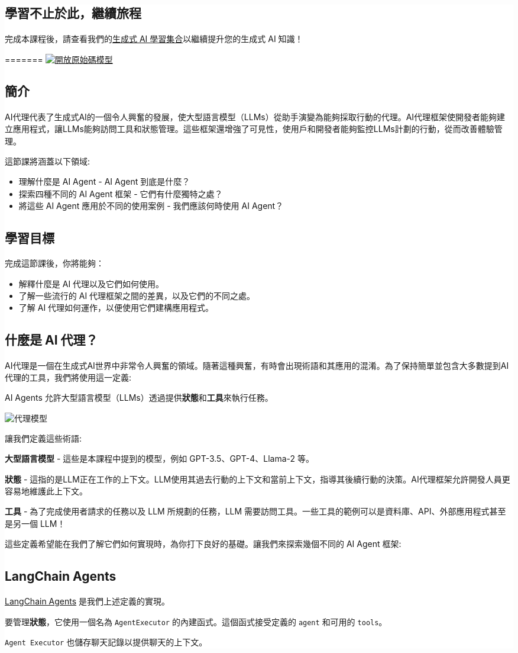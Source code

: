 ## 學習不止於此，繼續旅程

完成本課程後，請查看我們的[生成式 AI 學習集合](https://aka.ms/genai-collection?WT.mc_id=academic-105485-koreyst)以繼續提升您的生成式 AI 知識！

=======
[![開放原始碼模型](../../images/17-lesson-banner.png?WT.mc_id=academic-105485-koreyst)](https://aka.ms/gen-ai-lesson17-gh?WT.mc_id=academic-105485-koreyst)

## 簡介

AI代理代表了生成式AI的一個令人興奮的發展，使大型語言模型（LLMs）從助手演變為能夠採取行動的代理。AI代理框架使開發者能夠建立應用程式，讓LLMs能夠訪問工具和狀態管理。這些框架還增強了可見性，使用戶和開發者能夠監控LLMs計劃的行動，從而改善體驗管理。

這節課將涵蓋以下領域:

- 理解什麼是 AI Agent - AI Agent 到底是什麼？
- 探索四種不同的 AI Agent 框架 - 它們有什麼獨特之處？
- 將這些 AI Agent 應用於不同的使用案例 - 我們應該何時使用 AI Agent？

## 學習目標

完成這節課後，你將能夠：

- 解釋什麼是 AI 代理以及它們如何使用。
- 了解一些流行的 AI 代理框架之間的差異，以及它們的不同之處。
- 了解 AI 代理如何運作，以便使用它們建構應用程式。

## 什麼是 AI 代理？

AI代理是一個在生成式AI世界中非常令人興奮的領域。隨著這種興奮，有時會出現術語和其應用的混淆。為了保持簡單並包含大多數提到AI代理的工具，我們將使用這一定義:

AI Agents 允許大型語言模型（LLMs）透過提供**狀態**和**工具**來執行任務。

![代理模型](../../images/what-agent.png?WT.mc_id=academic-105485-koreyst)

讓我們定義這些術語:

**大型語言模型** - 這些是本課程中提到的模型，例如 GPT-3.5、GPT-4、Llama-2 等。

**狀態** - 這指的是LLM正在工作的上下文。LLM使用其過去行動的上下文和當前上下文，指導其後續行動的決策。AI代理框架允許開發人員更容易地維護此上下文。

**工具** - 為了完成使用者請求的任務以及 LLM 所規劃的任務，LLM 需要訪問工具。一些工具的範例可以是資料庫、API、外部應用程式甚至是另一個 LLM！

這些定義希望能在我們了解它們如何實現時，為你打下良好的基礎。讓我們來探索幾個不同的 AI Agent 框架:

## LangChain Agents

[LangChain Agents](https://python.langchain.com/docs/how_to/#agents?WT.mc_id=academic-105485-koreyst) 是我們上述定義的實現。

要管理**狀態**，它使用一個名為 `AgentExecutor` 的內建函式。這個函式接受定義的 `agent` 和可用的 `tools`。

`Agent Executor` 也儲存聊天記錄以提供聊天的上下文。
